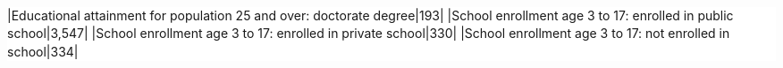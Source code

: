 |Educational attainment for population 25 and over: doctorate degree|193|
|School enrollment age 3 to 17: enrolled in public school|3,547|
|School enrollment age 3 to 17: enrolled in private school|330|
|School enrollment age 3 to 17: not enrolled in school|334|
